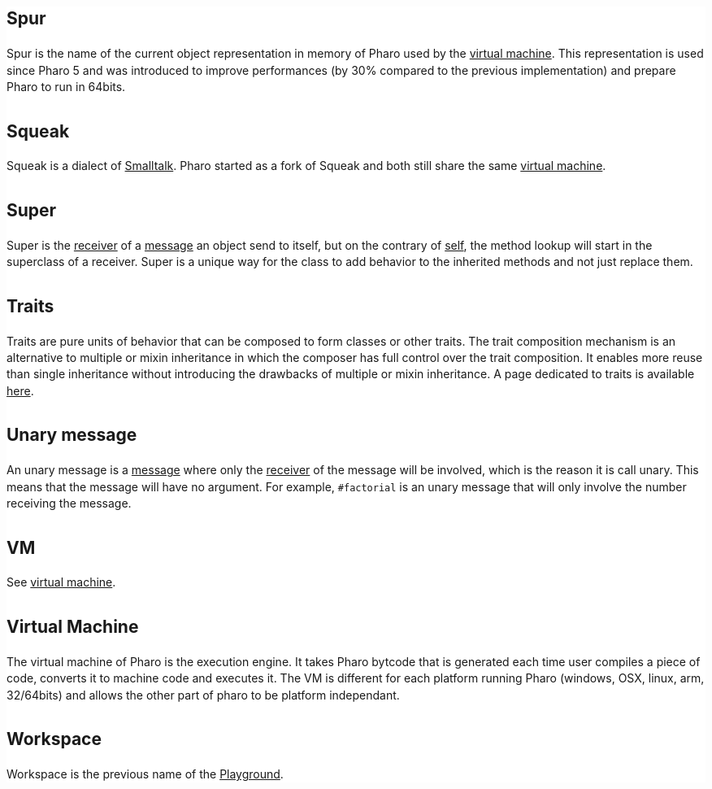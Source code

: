 ## Spur
Spur is the name of the current object representation in memory of Pharo used by the [virtual machine](#virtual-machine). This representation is used since Pharo 5 and was introduced to improve performances (by 30% compared to the previous implementation) and prepare Pharo to run in 64bits.

## Squeak
Squeak is a dialect of [Smalltalk](#smalltalk). Pharo started as a fork of Squeak and both still share the same [virtual machine](#virtual-machine).

## Super
Super is the [receiver](#receiver) of a [message](#message) an object send to itself, but on the contrary of [self](#self), the method lookup will start in the superclass of a receiver. Super is a unique way for the class to add behavior
to the inherited methods and not just replace them.

## Traits
Traits are pure units of behavior that can be composed to form classes or other traits. The trait composition mechanism is an alternative to multiple or mixin inheritance in which the composer has full control over the trait composition. It enables more reuse than single inheritance without introducing the drawbacks of multiple or mixin inheritance.
A page dedicated to traits is available [here](Traits.md).

## Unary message
An unary message is a [message](#message) where only the [receiver](#receiver) of the message will be involved, which is the reason it is call unary. This means that the message will have no argument. For example, `#factorial` is an unary message that will only involve the number receiving the message.

## VM
See [virtual machine](#virtual-machine).

## Virtual Machine
The virtual machine of Pharo is the execution engine. It takes Pharo bytcode that is generated each time user compiles a piece of code, converts it to machine code and executes it. The VM is different for each platform running Pharo (windows, OSX, linux, arm, 32/64bits) and allows the other part of pharo to be platform independant.

## Workspace
Workspace is the previous name of the [Playground](#playground).
